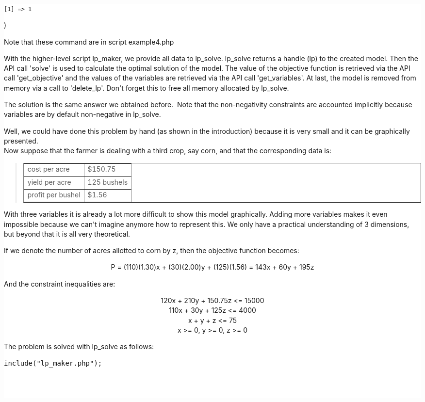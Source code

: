     [1] => 1
)
</pre>

<p>Note that these command are in script example4.php</p>

<p>With the higher-level script lp_maker, we provide all data to lp_solve. lp_solve returns a handle (lp) to the
created model. Then the API call 'solve' is used to calculate the optimal solution of the model.
The value of the objective function is retrieved via the API call 'get_objective' and the values of the variables
are retrieved via the API call 'get_variables'. At last, the model is removed from memory via a call to 'delete_lp'.
Don't forget this to free all memory allocated by lp_solve.</p>

<p>The solution is the same answer we obtained before. 
Note that the non-negativity constraints are accounted implicitly because variables are by default non-negative
in lp_solve.</p>

<p>Well, we could have done this problem by hand (as shown in the introduction) because it is very small and it
can be graphically presented.<br>
Now suppose that the farmer is dealing with a third crop, say corn, and that the corresponding data is:</p>

<blockquote>
<table cellSpacing="1" cellPadding="1" border="1">
<tr><td>cost per acre</td><td>$150.75</td></tr>
<tr><td>yield per acre</td><td>125 bushels</td></tr>
<tr><td>profit per bushel</td><td>$1.56</td></tr>
</table>
</blockquote>

<p>With three variables it is already a lot more difficult to show this model graphically. Adding more variables
makes it even impossible because we can't imagine anymore how to represent this. We only have a practical understanding
of 3 dimensions, but beyond that it is all very theoretical.</p>

<p>If we denote the number of acres allotted to corn by z, then the objective function becomes:</p>

<p align="center">P = (110)(1.30)x + (30)(2.00)y + (125)(1.56) = 143x + 60y + 195z</p>

<p>And the constraint inequalities are:</p>

<p align="center">
120x + 210y + 150.75z &lt;= 15000<br>
110x + 30y + 125z &lt;= 4000<br>
x + y + z &lt;= 75<br>
x &gt;= 0, y &gt;= 0, z &gt;= 0
</p>

<p>The problem is solved with lp_solve as follows:</p>

<pre>
include("lp_maker.php");
